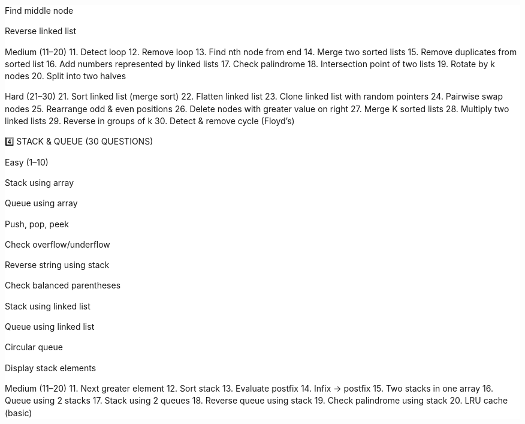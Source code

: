 Find middle node

Reverse linked list

Medium (11–20)
11. Detect loop
12. Remove loop
13. Find nth node from end
14. Merge two sorted lists
15. Remove duplicates from sorted list
16. Add numbers represented by linked lists
17. Check palindrome
18. Intersection point of two lists
19. Rotate by k nodes
20. Split into two halves

Hard (21–30)
21. Sort linked list (merge sort)
22. Flatten linked list
23. Clone linked list with random pointers
24. Pairwise swap nodes
25. Rearrange odd & even positions
26. Delete nodes with greater value on right
27. Merge K sorted lists
28. Multiply two linked lists
29. Reverse in groups of k
30. Detect & remove cycle (Floyd’s)

4️⃣ STACK & QUEUE (30 QUESTIONS)

Easy (1–10)

Stack using array

Queue using array

Push, pop, peek

Check overflow/underflow

Reverse string using stack

Check balanced parentheses

Stack using linked list

Queue using linked list

Circular queue

Display stack elements

Medium (11–20)
11. Next greater element
12. Sort stack
13. Evaluate postfix
14. Infix → postfix
15. Two stacks in one array
16. Queue using 2 stacks
17. Stack using 2 queues
18. Reverse queue using stack
19. Check palindrome using stack
20. LRU cache (basic)
